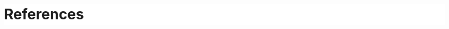 # References
[^1]:Field, D., Garrity, G., Gray, T., Morrison, N., Selengut, J., Sterk, P., Tatusova, T., Thomson, N., Allen, M. J., Angiuoli, S. V., Ashburner, M., Axelrod, N., Baldauf, S., Ballard, S., Boore, J., Cochrane, G., Cole, J., Dawyndt, P., De Vos, P., DePamphilis, C., … Wipat, A. (2008). The minimum information about a genome sequence (MIGS) specification. Nature biotechnology, 26(5), 541–547. https://doi.org/10.1038/nbt1360, https://gensc.org/mixs/,  
https://gensc.org/publications-2/

[^2]:Kasmanas, J. C., Bartholomäus, A., Corrêa, F. B., Tal, T., Jehmlich, N., Herberth, G., von Bergen, M., Stadler, P. F., de Carvalho, A. & da Rocha, U. N. (2021). HumanMetagenomeDB: a public repository of curated and standardized metadata for human metagenomes. Nucleic Acids Research, 49(D1), D743–D750., https://webapp.ufz.de/hmgdb/

[^3]:Corrêa, F. B., Saraiva, J. P., Stadler, P. F. & da Rocha, U. N. (2020). TerrestrialMetagenomeDB: a public repository of curated and standardized metadata for terrestrial metagenomes. Nucleic Acids Research, 48(D1), D626-D632., https://webapp.ufz.de/tmdb/

[^4]:Bowers, R., Kyrpides, N., Stepanauskas, R. et al. Minimum information about a single amplified genome (MISAG) and a metagenome-assembled genome (MIMAG) of bacteria and archaea. Nat Biotechnol 35, 725–731 (2017). https://doi.org/10.1038/nbt.3893, https://gensc.org/mixs/

[^5]: Murray, A.E., Freudenstein, J., Gribaldo, S. et al. Roadmap for naming uncultivated Archaea and Bacteria. Nat Microbiol 5, 987–994 (2020). https://doi.org/10.1038/s41564-020-0733-x, https://www.isme-microbes.org/seqcode-initiative

[^6]: Yilmaz, Pelin et al. “Minimum information about a marker gene sequence (MIMARKS) and minimum information about any (x) sequence (MIxS) specifications.” Nature biotechnology vol. 29,5 (2011): 415-20. doi:10.1038/nbt.1823,  https://gensc.org/mixs/

[^7]: Shakya, Migun et al. “Advances and Challenges in Metatranscriptomic Analysis.” Frontiers in genetics vol. 10 904. 25 Sep. 2019, doi:10.3389/fgene.2019.00904

[^8]: https://ena-docs.readthedocs.io/en/latest/faq/runs.html#

[^9]: https://www.ncbi.nlm.nih.gov/geo/info/seq.html

[^10]: https://anonsvn.ncbi.nlm.nih.gov/repos/v1/trunk/sra/doc/SRA_1-1/SRA_Quick_Start_Guide.pdf

[^11]: https://trace.ncbi.nlm.nih.gov/Traces/sra/sra.cgi?view=toolkit_doc&f=vdb-validate

[^12]: Alex L Mitchell, Alexandre Almeida, Martin Beracochea, Miguel Boland, Josephine Burgin, Guy Cochrane, Michael R Crusoe, Varsha Kale, Simon C Potter, Lorna J Richardson, Ekaterina Sakharova, Maxim Scheremetjew, Anton Korobeynikov, Alex Shlemov, Olga Kunyavskaya, Alla Lapidus, Robert D Finn, MGnify: the microbiome analysis resource in 2020, Nucleic Acids Research, Volume 48, Issue D1, 08 January 2020, Pages D570–D578, https://doi.org/10.1093/nar/gkz1035

[^13]: The Metagenomics RAST server — A public resource for the automatic phylogenetic and functional analysis of metagenomes
F. Meyer, D. Paarmann, M. D’Souza, R. Olson , E. M. Glass, M. Kubal, T. Paczian, A. Rodriguez, R. Stevens, A. Wilke, J. Wilkening, and R. A. Edwards
BMC Bioinformatics 2008, 9:386,  https://help.mg-rast.org/user_manual.html#data-hygiene

[^14]: Bassi, S., Gonzalez, V. New checksum functions for Biopython. Nat Prec (2007). https://doi.org/10.1038/npre.2007.278.1

[^15]: Babnigg, G. and Giometti, C.S. (2006), A database of unique protein sequence identifiers for proteome studies. Proteomics, 6: 4514-4522. https://doi.org/10.1002/pmic.200600032

[^16]: https://www.ncbi.nlm.nih.gov/genbank/tsa/

[^17]:  Athar A. et al., 2019. ArrayExpress update - from bulk to single-cell expression data. Nucleic Acids Res, doi: 10.1093/nar/gky964. Pubmed ID 30357387.  https://www.ebi.ac.uk/arrayexpress/

[^18]:The FAIR Cookbook: a deliverable of the FAIRplus project (grant agreement 802750), funded by the IMI programme, a private-public partnership that receives support from the European Union’s Horizon 2020 research and innovation programme and EFPIA Companies.   https://faircookbook.elixir-europe.org/content/recipes/interoperability/transcriptomics-metadata.html

[^19]:https://www.nfdi.de/

[^20]:https://nfdi4microbiota.de/

[^21]:Hedlund et al. (In review) https://disc-genomics.uibk.ac.at/seqcode//files/Hedlund_et_al.pdf

[^22]:(https://www.ebi.ac.uk/pride/markdownpage/submitdatapage)

[^23]:(http://www.proteomexchange.org/docs/guidelines_px.pdf)

[^24]:(http://www.peptideatlas.org/)

[^25]:(https://massive.ucsd.edu/ProteoSAFe/static/massive.jsp)

[^26]:(https://psidev.info/magetab)

[^27]:(https://www.iprox.cn/page/helpEn.html#pag5)

[^28]:(https://repository.jpostdb.org/help)
